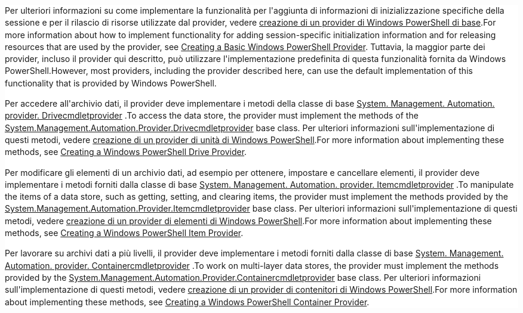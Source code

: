 <span data-ttu-id="5b6ef-119">Per ulteriori informazioni su come implementare la funzionalità per l'aggiunta di informazioni di inizializzazione specifiche della sessione e per il rilascio di risorse utilizzate dal provider, vedere [creazione di un provider di Windows PowerShell di base](./creating-a-basic-windows-powershell-provider.md).</span><span class="sxs-lookup"><span data-stu-id="5b6ef-119">For more information about how to implement functionality for adding session-specific initialization information and for releasing resources that are used by the provider, see [Creating a Basic Windows PowerShell Provider](./creating-a-basic-windows-powershell-provider.md).</span></span> <span data-ttu-id="5b6ef-120">Tuttavia, la maggior parte dei provider, incluso il provider qui descritto, può utilizzare l'implementazione predefinita di questa funzionalità fornita da Windows PowerShell.</span><span class="sxs-lookup"><span data-stu-id="5b6ef-120">However, most providers, including the provider described here, can use the default implementation of this functionality that is provided by Windows PowerShell.</span></span>

<span data-ttu-id="5b6ef-121">Per accedere all'archivio dati, il provider deve implementare i metodi della classe di base [System. Management. Automation. provider. Drivecmdletprovider](/dotnet/api/System.Management.Automation.Provider.DriveCmdletProvider) .</span><span class="sxs-lookup"><span data-stu-id="5b6ef-121">To access the data store, the provider must implement the methods of the [System.Management.Automation.Provider.Drivecmdletprovider](/dotnet/api/System.Management.Automation.Provider.DriveCmdletProvider) base class.</span></span> <span data-ttu-id="5b6ef-122">Per ulteriori informazioni sull'implementazione di questi metodi, vedere [creazione di un provider di unità di Windows PowerShell](./creating-a-windows-powershell-drive-provider.md).</span><span class="sxs-lookup"><span data-stu-id="5b6ef-122">For more information about implementing these methods, see [Creating a Windows PowerShell Drive Provider](./creating-a-windows-powershell-drive-provider.md).</span></span>

<span data-ttu-id="5b6ef-123">Per modificare gli elementi di un archivio dati, ad esempio per ottenere, impostare e cancellare elementi, il provider deve implementare i metodi forniti dalla classe di base [System. Management. Automation. provider. Itemcmdletprovider](/dotnet/api/System.Management.Automation.Provider.ItemCmdletProvider) .</span><span class="sxs-lookup"><span data-stu-id="5b6ef-123">To manipulate the items of a data store, such as getting, setting, and clearing items, the provider must implement the methods provided by the [System.Management.Automation.Provider.Itemcmdletprovider](/dotnet/api/System.Management.Automation.Provider.ItemCmdletProvider) base class.</span></span> <span data-ttu-id="5b6ef-124">Per ulteriori informazioni sull'implementazione di questi metodi, vedere [creazione di un provider di elementi di Windows PowerShell](./creating-a-windows-powershell-item-provider.md).</span><span class="sxs-lookup"><span data-stu-id="5b6ef-124">For more information about implementing these methods, see [Creating a Windows PowerShell Item Provider](./creating-a-windows-powershell-item-provider.md).</span></span>

<span data-ttu-id="5b6ef-125">Per lavorare su archivi dati a più livelli, il provider deve implementare i metodi forniti dalla classe di base [System. Management. Automation. provider. Containercmdletprovider](/dotnet/api/System.Management.Automation.Provider.ContainerCmdletProvider) .</span><span class="sxs-lookup"><span data-stu-id="5b6ef-125">To work on multi-layer data stores, the provider must implement the methods provided by the [System.Management.Automation.Provider.Containercmdletprovider](/dotnet/api/System.Management.Automation.Provider.ContainerCmdletProvider) base class.</span></span> <span data-ttu-id="5b6ef-126">Per ulteriori informazioni sull'implementazione di questi metodi, vedere [creazione di un provider di contenitori di Windows PowerShell](./creating-a-windows-powershell-container-provider.md).</span><span class="sxs-lookup"><span data-stu-id="5b6ef-126">For more information about implementing these methods, see [Creating a Windows PowerShell Container Provider](./creating-a-windows-powershell-container-provider.md).</span></span>

